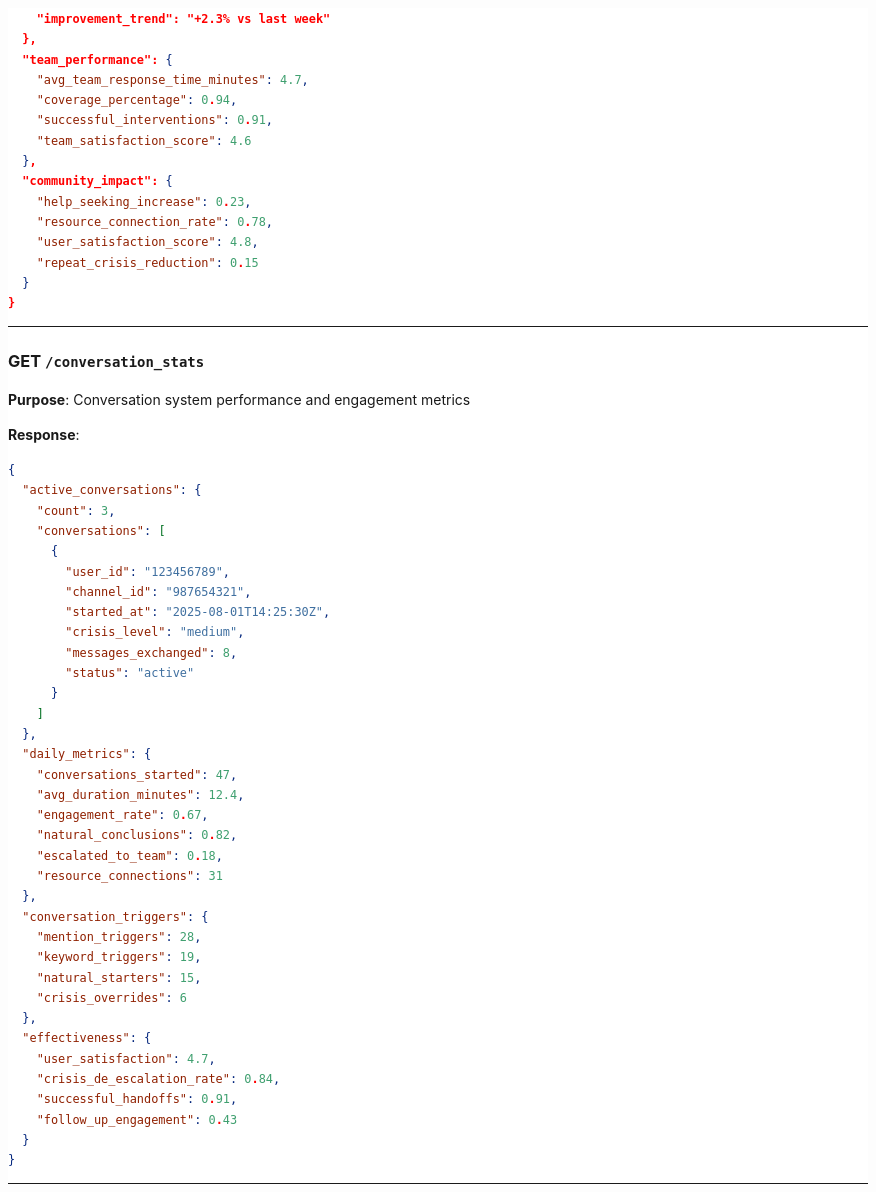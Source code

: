 ```json
    "improvement_trend": "+2.3% vs last week"
  },
  "team_performance": {
    "avg_team_response_time_minutes": 4.7,
    "coverage_percentage": 0.94,
    "successful_interventions": 0.91,
    "team_satisfaction_score": 4.6
  },
  "community_impact": {
    "help_seeking_increase": 0.23,
    "resource_connection_rate": 0.78,
    "user_satisfaction_score": 4.8,
    "repeat_crisis_reduction": 0.15
  }
}
```

---

### GET `/conversation_stats`

**Purpose**: Conversation system performance and engagement metrics

**Response**:
```json
{
  "active_conversations": {
    "count": 3,
    "conversations": [
      {
        "user_id": "123456789",
        "channel_id": "987654321",
        "started_at": "2025-08-01T14:25:30Z",
        "crisis_level": "medium",
        "messages_exchanged": 8,
        "status": "active"
      }
    ]
  },
  "daily_metrics": {
    "conversations_started": 47,
    "avg_duration_minutes": 12.4,
    "engagement_rate": 0.67,
    "natural_conclusions": 0.82,
    "escalated_to_team": 0.18,
    "resource_connections": 31
  },
  "conversation_triggers": {
    "mention_triggers": 28,
    "keyword_triggers": 19,
    "natural_starters": 15,
    "crisis_overrides": 6
  },
  "effectiveness": {
    "user_satisfaction": 4.7,
    "crisis_de_escalation_rate": 0.84,
    "successful_handoffs": 0.91,
    "follow_up_engagement": 0.43
  }
}
```

---